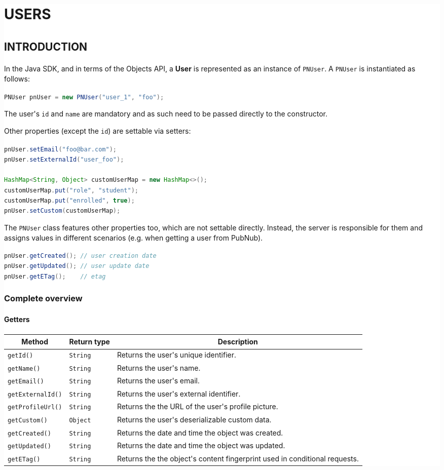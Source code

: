 # USERS

## INTRODUCTION

In the Java SDK, and in terms of the Objects API, a **User** is represented as an instance of `PNUser`. A `PNUser` is instantiated as follows:

```java
PNUser pnUser = new PNUser("user_1", "foo");
```

The user's `id` and `name` are mandatory and as such need to be passed directly to the constructor.

Other properties (except the `id`) are settable via setters:

```java
pnUser.setEmail("foo@bar.com");
pnUser.setExternalId("user_foo");

HashMap<String, Object> customUserMap = new HashMap<>();
customUserMap.put("role", "student");
customUserMap.put("enrolled", true);
pnUser.setCustom(customUserMap);
```

The `PNUser` class features other properties too, which are not settable directly. Instead, the server is responsible for them and assigns values in different scenarios (e.g. when getting a user from PubNub).

```java
pnUser.getCreated(); // user creation date
pnUser.getUpdated(); // user update date
pnUser.getETag();    // etag
```

### Complete overview

#### Getters
| Method           |    Return type    | Description  |
| ---------------- | ---------- | ------------ |
| `getId()` |    `String`    | Returns the user's unique identifier.|
| `getName()` |    `String`    | Returns the user's name.|
| `getEmail()` |    `String`    | Returns the user's email.|
| `getExternalId()` |    `String`    | Returns the user's external identifier.|
| `getProfileUrl()` |    `String`    | Returns the the URL of the user's profile picture.|
| `getCustom()` |    `Object`    | Returns the user's deserializable custom data.|
| `getCreated()` |    `String`    | Returns the date and time the object was created.|
| `getUpdated()` |    `String`    | Returns the date and time the object was updated.|
| `getETag()` |    `String`    | Returns the the object's content fingerprint used in conditional requests.|
